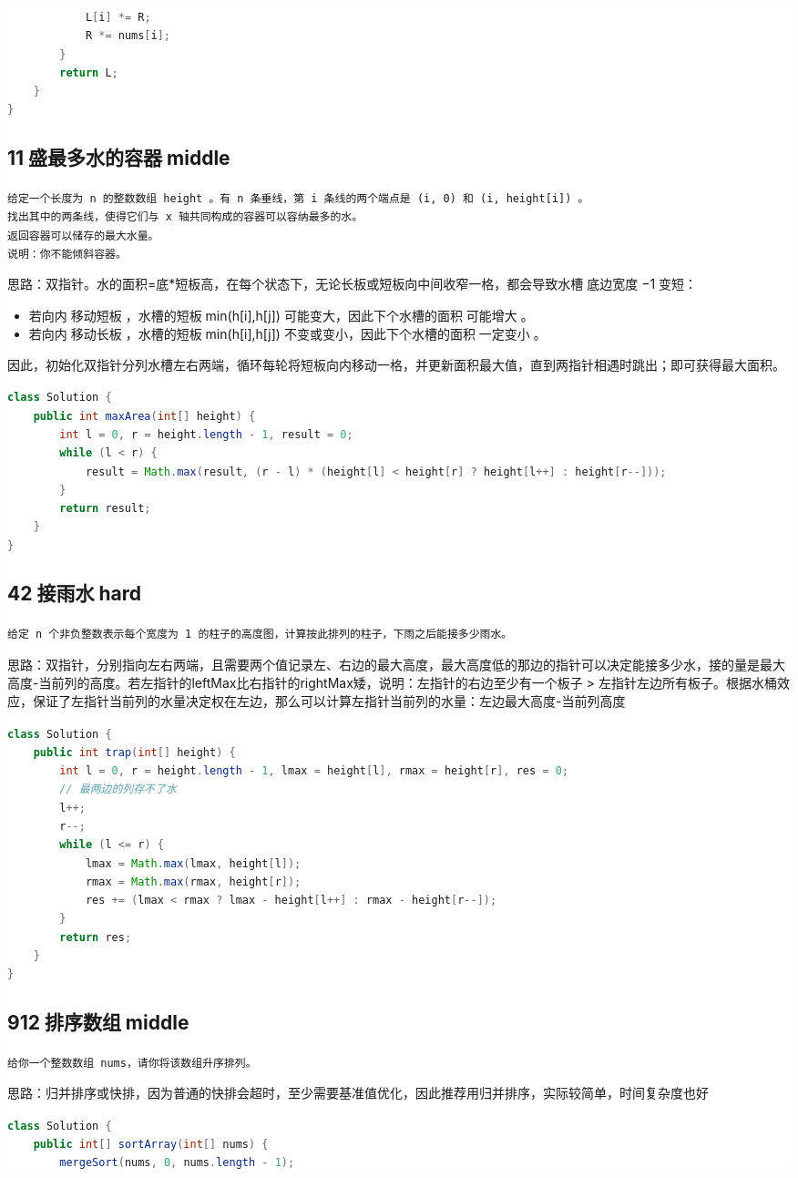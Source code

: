```JAVA
            L[i] *= R;
            R *= nums[i];
        }
        return L;
    }
}
```
## 11 盛最多水的容器 middle
```
给定一个长度为 n 的整数数组 height 。有 n 条垂线，第 i 条线的两个端点是 (i, 0) 和 (i, height[i]) 。
找出其中的两条线，使得它们与 x 轴共同构成的容器可以容纳最多的水。
返回容器可以储存的最大水量。
说明：你不能倾斜容器。
```
思路：双指针。水的面积=底*短板高，在每个状态下，无论长板或短板向中间收窄一格，都会导致水槽 底边宽度 −1 变短：
- 若向内 移动短板 ，水槽的短板 min(h[i],h[j]) 可能变大，因此下个水槽的面积 可能增大 。
- 若向内 移动长板 ，水槽的短板 min(h[i],h[j]) 不变或变小，因此下个水槽的面积 一定变小 。

因此，初始化双指针分列水槽左右两端，循环每轮将短板向内移动一格，并更新面积最大值，直到两指针相遇时跳出；即可获得最大面积。
```java
class Solution {
    public int maxArea(int[] height) {
        int l = 0, r = height.length - 1, result = 0;
        while (l < r) {
            result = Math.max(result, (r - l) * (height[l] < height[r] ? height[l++] : height[r--]));
        }
        return result;
    }
}
```
## 42 接雨水 hard
```
给定 n 个非负整数表示每个宽度为 1 的柱子的高度图，计算按此排列的柱子，下雨之后能接多少雨水。
```
思路：双指针，分别指向左右两端，且需要两个值记录左、右边的最大高度，最大高度低的那边的指针可以决定能接多少水，接的量是最大高度-当前列的高度。若左指针的leftMax比右指针的rightMax矮，说明：左指针的右边至少有一个板子 > 左指针左边所有板子。根据水桶效应，保证了左指针当前列的水量决定权在左边，那么可以计算左指针当前列的水量：左边最大高度-当前列高度
```java
class Solution {
    public int trap(int[] height) {
        int l = 0, r = height.length - 1, lmax = height[l], rmax = height[r], res = 0;
        // 最两边的列存不了水
        l++;
        r--;
        while (l <= r) {
            lmax = Math.max(lmax, height[l]);
            rmax = Math.max(rmax, height[r]);
            res += (lmax < rmax ? lmax - height[l++] : rmax - height[r--]);
        }
        return res;
    }
}
```
## 912 排序数组 middle
```
给你一个整数数组 nums，请你将该数组升序排列。
```
思路：归并排序或快排，因为普通的快排会超时，至少需要基准值优化，因此推荐用归并排序，实际较简单，时间复杂度也好
```java
class Solution {
    public int[] sortArray(int[] nums) {
        mergeSort(nums, 0, nums.length - 1);
```